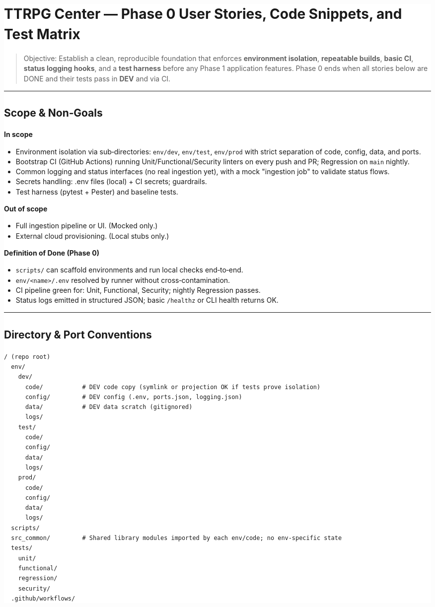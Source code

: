 # TTRPG Center — Phase 0 User Stories, Code Snippets, and Test Matrix

> Objective: Establish a clean, reproducible foundation that enforces **environment isolation**, **repeatable builds**, **basic CI**, **status logging hooks**, and a **test harness** before any Phase 1 application features. Phase 0 ends when all stories below are DONE and their tests pass in **DEV** and via CI.

---

## Scope & Non‑Goals

**In scope**

* Environment isolation via sub‑directories: `env/dev`, `env/test`, `env/prod` with strict separation of code, config, data, and ports.
* Bootstrap CI (GitHub Actions) running Unit/Functional/Security linters on every push and PR; Regression on `main` nightly.
* Common logging and status interfaces (no real ingestion yet), with a mock "ingestion job" to validate status flows.
* Secrets handling: .env files (local) + CI secrets; guardrails.
* Test harness (pytest + Pester) and baseline tests.

**Out of scope**

* Full ingestion pipeline or UI. (Mocked only.)
* External cloud provisioning. (Local stubs only.)

**Definition of Done (Phase 0)**

* `scripts/` can scaffold environments and run local checks end‑to‑end.
* `env/<name>/.env` resolved by runner without cross‑contamination.
* CI pipeline green for: Unit, Functional, Security; nightly Regression passes.
* Status logs emitted in structured JSON; basic `/healthz` or CLI health returns OK.

---

## Directory & Port Conventions

```
/ (repo root)
  env/
    dev/
      code/           # DEV code copy (symlink or projection OK if tests prove isolation)
      config/         # DEV config (.env, ports.json, logging.json)
      data/           # DEV data scratch (gitignored)
      logs/
    test/
      code/
      config/
      data/
      logs/
    prod/
      code/
      config/
      data/
      logs/
  scripts/
  src_common/         # Shared library modules imported by each env/code; no env‑specific state
  tests/
    unit/
    functional/
    regression/
    security/
  .github/workflows/
```